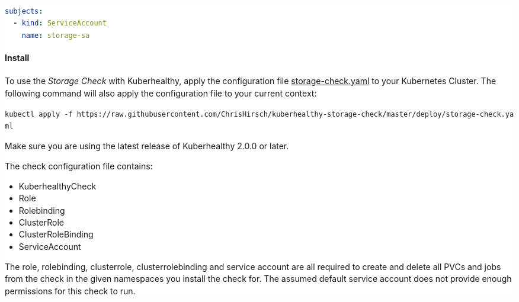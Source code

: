 ```yaml
subjects:
  - kind: ServiceAccount
    name: storage-sa

```

#### Install

To use the *Storage Check* with Kuberhealthy, apply the configuration file [storage-check.yaml](storage-check.yaml) to your Kubernetes Cluster. The following command will also apply the configuration file to your current context:

`kubectl apply -f https://raw.githubusercontent.com/ChrisHirsch/kuberhealthy-storage-check/master/deploy/storage-check.yaml`

Make sure you are using the latest release of Kuberhealthy 2.0.0 or later.

The check configuration file contains:

- KuberhealthyCheck
- Role
- Rolebinding
- ClusterRole
- ClusterRoleBinding
- ServiceAccount

The role, rolebinding, clusterrole, clusterrolebinding and service account are all required to create and delete all PVCs and jobs from the check in the given namespaces you install the check for. The assumed default service account does not provide enough permissions for this check to run.
